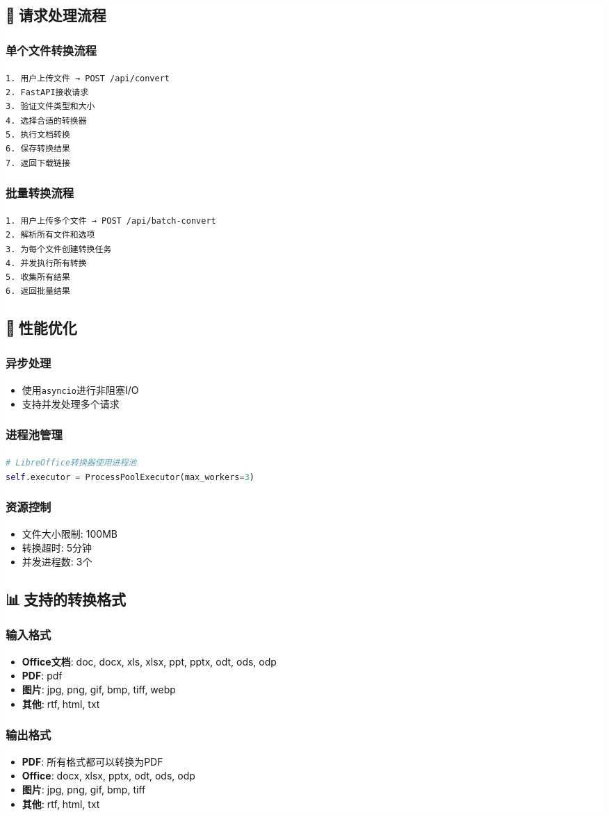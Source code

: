 ## 🔄 请求处理流程

### 单个文件转换流程
```
1. 用户上传文件 → POST /api/convert
2. FastAPI接收请求
3. 验证文件类型和大小
4. 选择合适的转换器
5. 执行文档转换
6. 保存转换结果
7. 返回下载链接
```

### 批量转换流程
```
1. 用户上传多个文件 → POST /api/batch-convert
2. 解析所有文件和选项
3. 为每个文件创建转换任务
4. 并发执行所有转换
5. 收集所有结果
6. 返回批量结果
```

## 🚀 性能优化

### 异步处理
- 使用`asyncio`进行非阻塞I/O
- 支持并发处理多个请求

### 进程池管理
```python
# LibreOffice转换器使用进程池
self.executor = ProcessPoolExecutor(max_workers=3)
```

### 资源控制
- 文件大小限制: 100MB
- 转换超时: 5分钟
- 并发进程数: 3个

## 📊 支持的转换格式

### 输入格式
- **Office文档**: doc, docx, xls, xlsx, ppt, pptx, odt, ods, odp
- **PDF**: pdf
- **图片**: jpg, png, gif, bmp, tiff, webp
- **其他**: rtf, html, txt

### 输出格式
- **PDF**: 所有格式都可以转换为PDF
- **Office**: docx, xlsx, pptx, odt, ods, odp
- **图片**: jpg, png, gif, bmp, tiff
- **其他**: rtf, html, txt
